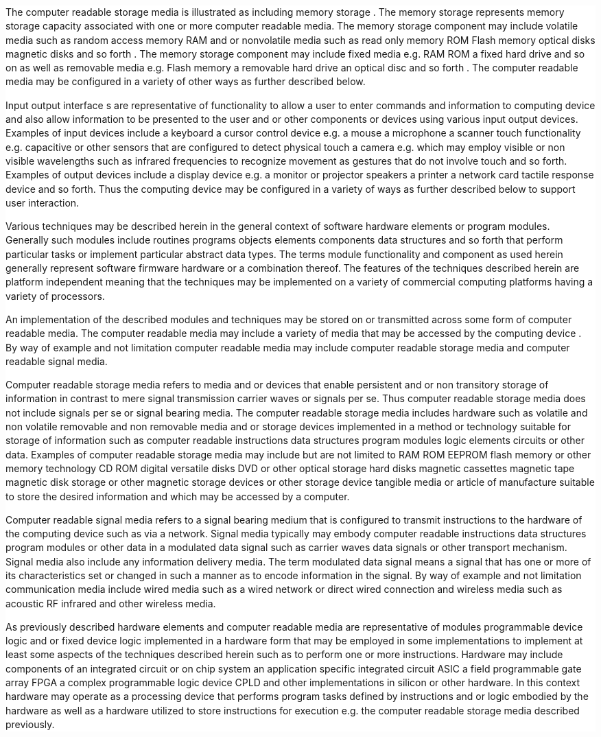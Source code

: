 The computer readable storage media is illustrated as including memory storage . The memory storage represents memory storage capacity associated with one or more computer readable media. The memory storage component may include volatile media such as random access memory RAM and or nonvolatile media such as read only memory ROM Flash memory optical disks magnetic disks and so forth . The memory storage component may include fixed media e.g. RAM ROM a fixed hard drive and so on as well as removable media e.g. Flash memory a removable hard drive an optical disc and so forth . The computer readable media may be configured in a variety of other ways as further described below.

Input output interface s are representative of functionality to allow a user to enter commands and information to computing device and also allow information to be presented to the user and or other components or devices using various input output devices. Examples of input devices include a keyboard a cursor control device e.g. a mouse a microphone a scanner touch functionality e.g. capacitive or other sensors that are configured to detect physical touch a camera e.g. which may employ visible or non visible wavelengths such as infrared frequencies to recognize movement as gestures that do not involve touch and so forth. Examples of output devices include a display device e.g. a monitor or projector speakers a printer a network card tactile response device and so forth. Thus the computing device may be configured in a variety of ways as further described below to support user interaction.

Various techniques may be described herein in the general context of software hardware elements or program modules. Generally such modules include routines programs objects elements components data structures and so forth that perform particular tasks or implement particular abstract data types. The terms module functionality and component as used herein generally represent software firmware hardware or a combination thereof. The features of the techniques described herein are platform independent meaning that the techniques may be implemented on a variety of commercial computing platforms having a variety of processors.

An implementation of the described modules and techniques may be stored on or transmitted across some form of computer readable media. The computer readable media may include a variety of media that may be accessed by the computing device . By way of example and not limitation computer readable media may include computer readable storage media and computer readable signal media. 

 Computer readable storage media refers to media and or devices that enable persistent and or non transitory storage of information in contrast to mere signal transmission carrier waves or signals per se. Thus computer readable storage media does not include signals per se or signal bearing media. The computer readable storage media includes hardware such as volatile and non volatile removable and non removable media and or storage devices implemented in a method or technology suitable for storage of information such as computer readable instructions data structures program modules logic elements circuits or other data. Examples of computer readable storage media may include but are not limited to RAM ROM EEPROM flash memory or other memory technology CD ROM digital versatile disks DVD or other optical storage hard disks magnetic cassettes magnetic tape magnetic disk storage or other magnetic storage devices or other storage device tangible media or article of manufacture suitable to store the desired information and which may be accessed by a computer.

 Computer readable signal media refers to a signal bearing medium that is configured to transmit instructions to the hardware of the computing device such as via a network. Signal media typically may embody computer readable instructions data structures program modules or other data in a modulated data signal such as carrier waves data signals or other transport mechanism. Signal media also include any information delivery media. The term modulated data signal means a signal that has one or more of its characteristics set or changed in such a manner as to encode information in the signal. By way of example and not limitation communication media include wired media such as a wired network or direct wired connection and wireless media such as acoustic RF infrared and other wireless media.

As previously described hardware elements and computer readable media are representative of modules programmable device logic and or fixed device logic implemented in a hardware form that may be employed in some implementations to implement at least some aspects of the techniques described herein such as to perform one or more instructions. Hardware may include components of an integrated circuit or on chip system an application specific integrated circuit ASIC a field programmable gate array FPGA a complex programmable logic device CPLD and other implementations in silicon or other hardware. In this context hardware may operate as a processing device that performs program tasks defined by instructions and or logic embodied by the hardware as well as a hardware utilized to store instructions for execution e.g. the computer readable storage media described previously.
